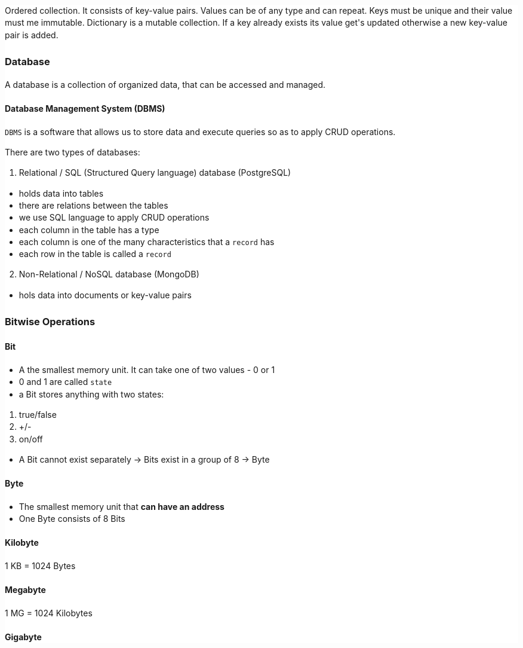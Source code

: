 Ordered collection. It consists of key-value pairs. Values can be of any type and can repeat. Keys must be unique and their value must me immutable. Dictionary is a mutable collection. If a key already exists its value get's updated otherwise a new key-value pair is added.

### Database

A database is a collection of organized data, that can be accessed and managed.

#### Database Management System (DBMS)

`DBMS` is a software that allows us to store data and execute queries so as to apply CRUD operations.

There are two types of databases:

1. Relational / SQL (Structured Query language) database (PostgreSQL)

-   holds data into tables
-   there are relations between the tables
-   we use SQL language to apply CRUD operations
-   each column in the table has a type
-   each column is one of the many characteristics that a `record` has
-   each row in the table is called a `record`

2. Non-Relational / NoSQL database (MongoDB)

-   hols data into documents or key-value pairs

### Bitwise Operations

#### Bit

-   A the smallest memory unit. It can take one of two values - 0 or 1
-   0 and 1 are called `state`
-   a Bit stores anything with two states:

1. true/false
2. +/-
3. on/off

-   A Bit cannot exist separately -> Bits exist in a group of 8 -> Byte

#### Byte

-   The smallest memory unit that **can have an address**
-   One Byte consists of 8 Bits

#### Kilobyte

1 KB = 1024 Bytes

#### Megabyte

1 MG = 1024 Kilobytes

#### Gigabyte
